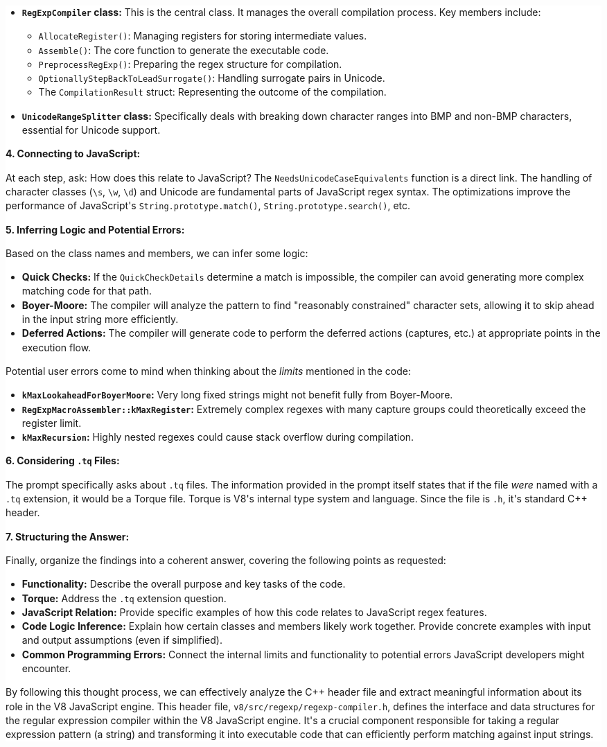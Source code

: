 * **`RegExpCompiler` class:** This is the central class. It manages the overall compilation process. Key members include:
    * `AllocateRegister()`: Managing registers for storing intermediate values.
    * `Assemble()`: The core function to generate the executable code.
    * `PreprocessRegExp()`:  Preparing the regex structure for compilation.
    * `OptionallyStepBackToLeadSurrogate()`:  Handling surrogate pairs in Unicode.
    * The `CompilationResult` struct:  Representing the outcome of the compilation.

* **`UnicodeRangeSplitter` class:**  Specifically deals with breaking down character ranges into BMP and non-BMP characters, essential for Unicode support.

**4. Connecting to JavaScript:**

At each step, ask: How does this relate to JavaScript?  The `NeedsUnicodeCaseEquivalents` function is a direct link. The handling of character classes (`\s`, `\w`, `\d`) and Unicode are fundamental parts of JavaScript regex syntax. The optimizations improve the performance of JavaScript's `String.prototype.match()`, `String.prototype.search()`, etc.

**5. Inferring Logic and Potential Errors:**

Based on the class names and members, we can infer some logic:

* **Quick Checks:**  If the `QuickCheckDetails` determine a match is impossible, the compiler can avoid generating more complex matching code for that path.
* **Boyer-Moore:**  The compiler will analyze the pattern to find "reasonably constrained" character sets, allowing it to skip ahead in the input string more efficiently.
* **Deferred Actions:**  The compiler will generate code to perform the deferred actions (captures, etc.) at appropriate points in the execution flow.

Potential user errors come to mind when thinking about the *limits* mentioned in the code:

* **`kMaxLookaheadForBoyerMoore`:**  Very long fixed strings might not benefit fully from Boyer-Moore.
* **`RegExpMacroAssembler::kMaxRegister`:**  Extremely complex regexes with many capture groups could theoretically exceed the register limit.
* **`kMaxRecursion`:**  Highly nested regexes could cause stack overflow during compilation.

**6. Considering `.tq` Files:**

The prompt specifically asks about `.tq` files. The information provided in the prompt itself states that if the file *were* named with a `.tq` extension, it would be a Torque file. Torque is V8's internal type system and language. Since the file is `.h`, it's standard C++ header.

**7. Structuring the Answer:**

Finally, organize the findings into a coherent answer, covering the following points as requested:

* **Functionality:** Describe the overall purpose and key tasks of the code.
* **Torque:** Address the `.tq` extension question.
* **JavaScript Relation:** Provide specific examples of how this code relates to JavaScript regex features.
* **Code Logic Inference:** Explain how certain classes and members likely work together. Provide concrete examples with input and output assumptions (even if simplified).
* **Common Programming Errors:**  Connect the internal limits and functionality to potential errors JavaScript developers might encounter.

By following this thought process, we can effectively analyze the C++ header file and extract meaningful information about its role in the V8 JavaScript engine.
This header file, `v8/src/regexp/regexp-compiler.h`, defines the interface and data structures for the regular expression compiler within the V8 JavaScript engine. It's a crucial component responsible for taking a regular expression pattern (a string) and transforming it into executable code that can efficiently perform matching against input strings.
